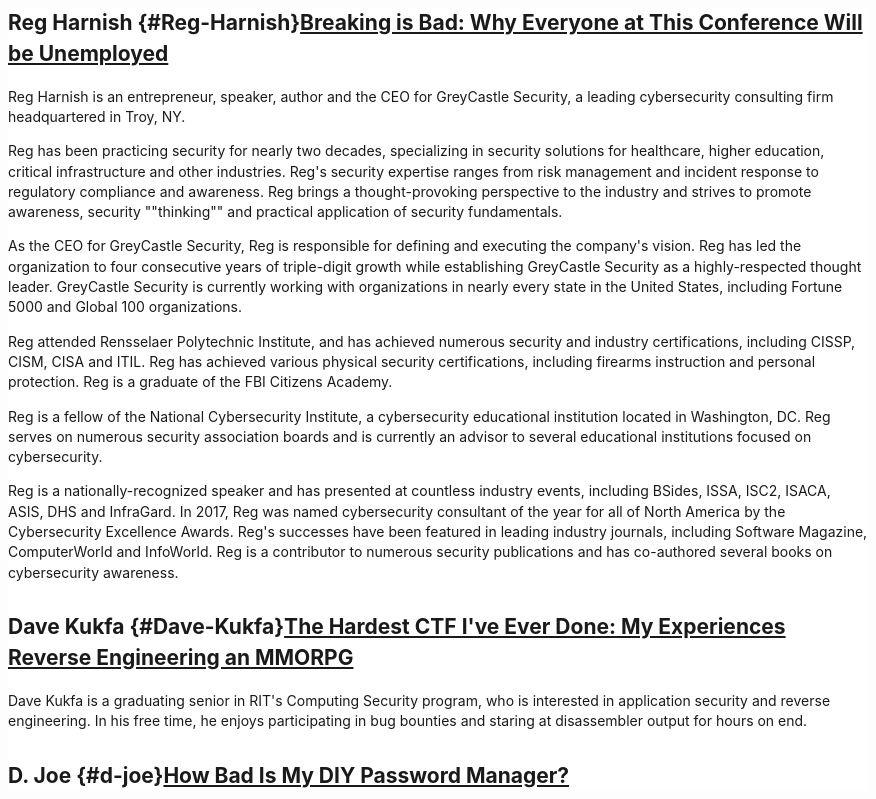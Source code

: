 ## Reg Harnish {#Reg-Harnish}[Breaking is Bad: Why Everyone at This Conference Will be Unemployed](/schedule/talks#Breaking-is-Bad)

Reg Harnish is an entrepreneur, speaker, author and the CEO for GreyCastle Security, a leading cybersecurity consulting firm headquartered in Troy, NY.

Reg has been practicing security for nearly two decades, specializing in
security solutions for healthcare, higher education, critical infrastructure
and other industries. Reg's security expertise ranges from risk management
and incident response to regulatory compliance and awareness. Reg brings a
thought-provoking perspective to the industry and strives to promote
awareness, security ""thinking"" and practical application of security
fundamentals.

As the CEO for GreyCastle Security, Reg is responsible for defining and
executing the company's vision. Reg has led the organization to four
consecutive years of triple-digit growth while establishing GreyCastle
Security as a highly-respected thought leader. GreyCastle Security is
currently working with organizations in nearly every state in the United
States, including Fortune 5000 and Global 100 organizations.

Reg attended Rensselaer Polytechnic Institute, and has achieved numerous
security and industry certifications, including CISSP, CISM, CISA and ITIL.
Reg has achieved various physical security certifications, including
firearms instruction and personal protection. Reg is a graduate of the FBI
Citizens Academy.

Reg is a fellow of the National Cybersecurity Institute, a cybersecurity
educational institution located in Washington, DC. Reg serves on numerous
security association boards and is currently an advisor to several
educational institutions focused on cybersecurity.

Reg is a nationally-recognized speaker and has presented at countless
industry events, including BSides, ISSA, ISC2, ISACA, ASIS, DHS and
InfraGard. In 2017, Reg was named cybersecurity consultant of the year for all of North America by the Cybersecurity Excellence Awards. Reg's successes have been featured in leading industry journals, including Software Magazine, ComputerWorld and InfoWorld. Reg is a contributor to numerous security publications and has co-authored several books on cybersecurity awareness.


## Dave Kukfa {#Dave-Kukfa}[The Hardest CTF I've Ever Done: My Experiences Reverse Engineering an MMORPG](/schedule/talks#The-Hardest-CTF-I've-Ever-Done:-My-Experiences-Reverse-Engineering-an-MMORPG)

Dave Kukfa is a graduating senior in RIT's Computing Security program, who is interested in application security and reverse engineering. In his free time, he enjoys participating in bug bounties and staring at disassembler output for hours on end.

## D. Joe {#d-joe}[How Bad Is My DIY Password Manager?](/schedule/talks#How-Bad-Is-My-DIY-Password-Manager)
